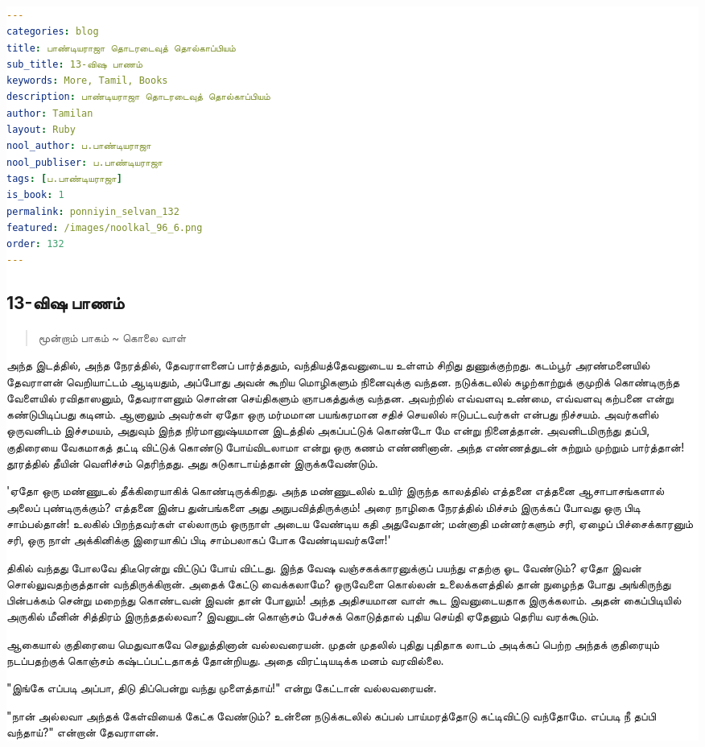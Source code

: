 ```yaml
---
categories: blog
title: பாண்டியராஜா தொடரடைவுத் தொல்காப்பியம்
sub_title: 13-விஷ பாணம்
keywords: More, Tamil, Books
description: பாண்டியராஜா தொடரடைவுத் தொல்காப்பியம்
author: Tamilan
layout: Ruby
nool_author: ப.பாண்டியராஜா
nool_publiser: ப.பாண்டியராஜா
tags: [ப.பாண்டியராஜா]
is_book: 1
permalink: ponniyin_selvan_132
featured: /images/noolkal_96_6.png
order: 132
---
```



## 13-விஷ பாணம்

> மூன்றாம் பாகம் ~ கொலை வாள்

அந்த இடத்தில், அந்த நேரத்தில், தேவராளனைப் பார்த்ததும், வந்தியத்தேவனுடைய உள்ளம் சிறிது துணுக்குற்றது. கடம்பூர் அரண்மனையில் தேவராளன் வெறியாட்டம் ஆடியதும், அப்போது அவன் கூறிய மொழிகளும் நினைவுக்கு வந்தன. நடுக்கடலில் சுழற்காற்றுக் குமுறிக் கொண்டிருந்த வேளையில் ரவிதாஸனும், தேவராளனும் சொன்ன செய்திகளும் ஞாபகத்துக்கு வந்தன. அவற்றில் எவ்வளவு உண்மை, எவ்வளவு கற்பனை என்று கண்டுபிடிப்பது கடினம். ஆனாலும் அவர்கள் ஏதோ ஒரு மர்மமான பயங்கரமான சதிச் செயலில் ஈடுபட்டவர்கள் என்பது நிச்சயம். அவர்களில் ஒருவனிடம் இச்சமயம், அதுவும் இந்த நிர்மானுஷ்யமான இடத்தில் அகப்பட்டுக் கொண்டோ மே என்று நினைத்தான். அவனிடமிருந்து தப்பி, குதிரையை வேகமாகத் தட்டி விட்டுக் கொண்டு போய்விடலாமா என்று ஒரு கணம் எண்ணினான். அந்த எண்ணத்துடன் சுற்றும் முற்றும் பார்த்தான்! தூரத்தில் தீயின் வெளிச்சம் தெரிந்தது. அது சுடுகாடாய்த்தான் இருக்கவேண்டும்.

'ஏதோ ஒரு மண்ணுடல் தீக்கிரையாகிக் கொண்டிருக்கிறது. அந்த மண்ணுடலில் உயிர் இருந்த காலத்தில் எத்தனை எத்தனை ஆசாபாசங்களால் அலைப் புண்டிருக்கும்? எத்தனை இன்ப துன்பங்களை அது அநுபவித்திருக்கும்! அரை நாழிகை நேரத்தில் மிச்சம் இருக்கப் போவது ஒரு பிடி சாம்பல்தான்! உலகில் பிறந்தவர்கள் எல்லாரும் ஒருநாள் அடைய வேண்டிய கதி அதுவேதான்; மன்னாதி மன்னர்களும் சரி, ஏழைப் பிச்சைக்காரனும் சரி, ஒரு நாள் அக்கினிக்கு இரையாகிப் பிடி சாம்பலாகப் போக வேண்டியவர்களே!'

திகில் வந்தது போலவே திடீரென்று விட்டுப் போய் விட்டது. இந்த வேஷ வஞ்சகக்காரனுக்குப் பயந்து எதற்கு ஓட வேண்டும்? ஏதோ இவன் சொல்லுவதற்குத்தான் வந்திருக்கிறான். அதைக் கேட்டு வைக்கலாமே? ஒருவேளை கொல்லன் உலைக்களத்தில் தான் நுழைந்த போது அங்கிருந்து பின்பக்கம் சென்று மறைந்து கொண்டவன் இவன் தான் போலும்! அந்த அதிசயமான வாள் கூட இவனுடையதாக இருக்கலாம். அதன் கைப்பிடியில் அருகில் மீனின் சித்திரம் இருந்ததல்லவா? இவனுடன் கொஞ்சம் பேச்சுக் கொடுத்தால் புதிய செய்தி ஏதேனும் தெரிய வரக்கூடும்.

ஆகையால் குதிரையை மெதுவாகவே செலுத்தினான் வல்லவரையன். முதன் முதலில் புதிது புதிதாக லாடம் அடிக்கப் பெற்ற அந்தக் குதிரையும் நடப்பதற்குக் கொஞ்சம் கஷ்டப்பட்டதாகத் தோன்றியது. அதை விரட்டியடிக்க மனம் வரவில்லை.

"இங்கே எப்படி அப்பா, திடு திப்பென்று வந்து முளைத்தாய்!" என்று கேட்டான் வல்லவரையன்.

"நான் அல்லவா அந்தக் கேள்வியைக் கேட்க வேண்டும்? உன்னை நடுக்கடலில் கப்பல் பாய்மரத்தோடு கட்டிவிட்டு வந்தோமே. எப்படி நீ தப்பி வந்தாய்?" என்றான் தேவராளன்.
